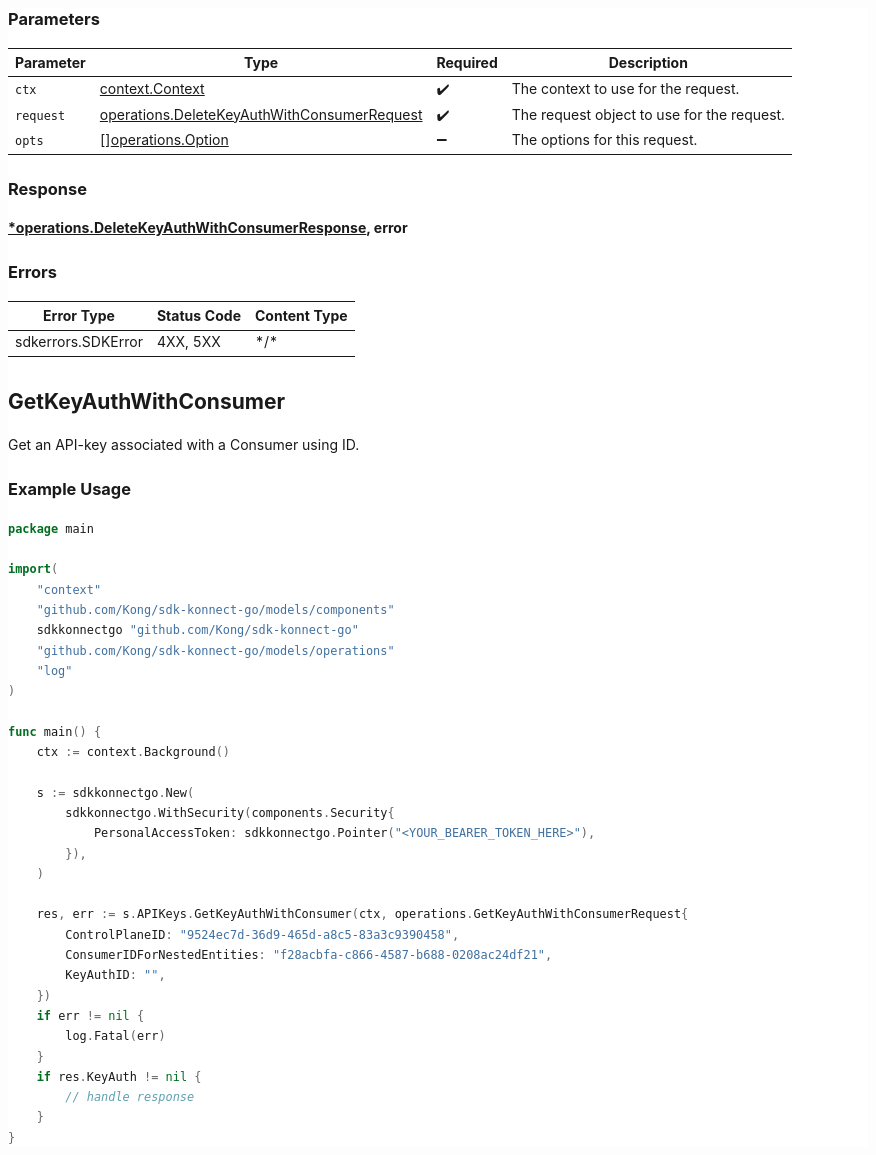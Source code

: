 
### Parameters

| Parameter                                                                                                  | Type                                                                                                       | Required                                                                                                   | Description                                                                                                |
| ---------------------------------------------------------------------------------------------------------- | ---------------------------------------------------------------------------------------------------------- | ---------------------------------------------------------------------------------------------------------- | ---------------------------------------------------------------------------------------------------------- |
| `ctx`                                                                                                      | [context.Context](https://pkg.go.dev/context#Context)                                                      | :heavy_check_mark:                                                                                         | The context to use for the request.                                                                        |
| `request`                                                                                                  | [operations.DeleteKeyAuthWithConsumerRequest](../../models/operations/deletekeyauthwithconsumerrequest.md) | :heavy_check_mark:                                                                                         | The request object to use for the request.                                                                 |
| `opts`                                                                                                     | [][operations.Option](../../models/operations/option.md)                                                   | :heavy_minus_sign:                                                                                         | The options for this request.                                                                              |

### Response

**[*operations.DeleteKeyAuthWithConsumerResponse](../../models/operations/deletekeyauthwithconsumerresponse.md), error**

### Errors

| Error Type         | Status Code        | Content Type       |
| ------------------ | ------------------ | ------------------ |
| sdkerrors.SDKError | 4XX, 5XX           | \*/\*              |

## GetKeyAuthWithConsumer

Get an API-key associated with a Consumer using ID.

### Example Usage


```go
package main

import(
	"context"
	"github.com/Kong/sdk-konnect-go/models/components"
	sdkkonnectgo "github.com/Kong/sdk-konnect-go"
	"github.com/Kong/sdk-konnect-go/models/operations"
	"log"
)

func main() {
    ctx := context.Background()

    s := sdkkonnectgo.New(
        sdkkonnectgo.WithSecurity(components.Security{
            PersonalAccessToken: sdkkonnectgo.Pointer("<YOUR_BEARER_TOKEN_HERE>"),
        }),
    )

    res, err := s.APIKeys.GetKeyAuthWithConsumer(ctx, operations.GetKeyAuthWithConsumerRequest{
        ControlPlaneID: "9524ec7d-36d9-465d-a8c5-83a3c9390458",
        ConsumerIDForNestedEntities: "f28acbfa-c866-4587-b688-0208ac24df21",
        KeyAuthID: "",
    })
    if err != nil {
        log.Fatal(err)
    }
    if res.KeyAuth != nil {
        // handle response
    }
}
```
